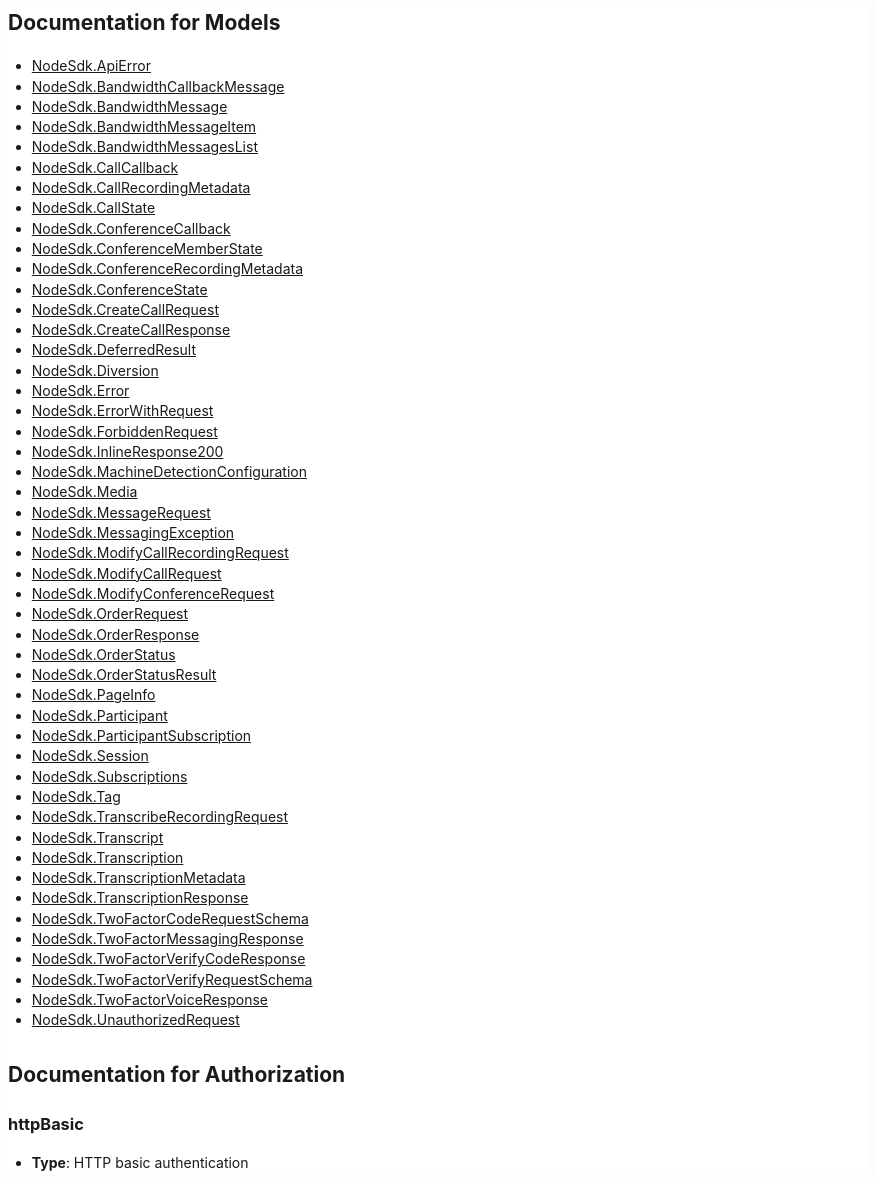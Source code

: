 
## Documentation for Models

 - [NodeSdk.ApiError](docs/ApiError.md)
 - [NodeSdk.BandwidthCallbackMessage](docs/BandwidthCallbackMessage.md)
 - [NodeSdk.BandwidthMessage](docs/BandwidthMessage.md)
 - [NodeSdk.BandwidthMessageItem](docs/BandwidthMessageItem.md)
 - [NodeSdk.BandwidthMessagesList](docs/BandwidthMessagesList.md)
 - [NodeSdk.CallCallback](docs/CallCallback.md)
 - [NodeSdk.CallRecordingMetadata](docs/CallRecordingMetadata.md)
 - [NodeSdk.CallState](docs/CallState.md)
 - [NodeSdk.ConferenceCallback](docs/ConferenceCallback.md)
 - [NodeSdk.ConferenceMemberState](docs/ConferenceMemberState.md)
 - [NodeSdk.ConferenceRecordingMetadata](docs/ConferenceRecordingMetadata.md)
 - [NodeSdk.ConferenceState](docs/ConferenceState.md)
 - [NodeSdk.CreateCallRequest](docs/CreateCallRequest.md)
 - [NodeSdk.CreateCallResponse](docs/CreateCallResponse.md)
 - [NodeSdk.DeferredResult](docs/DeferredResult.md)
 - [NodeSdk.Diversion](docs/Diversion.md)
 - [NodeSdk.Error](docs/Error.md)
 - [NodeSdk.ErrorWithRequest](docs/ErrorWithRequest.md)
 - [NodeSdk.ForbiddenRequest](docs/ForbiddenRequest.md)
 - [NodeSdk.InlineResponse200](docs/InlineResponse200.md)
 - [NodeSdk.MachineDetectionConfiguration](docs/MachineDetectionConfiguration.md)
 - [NodeSdk.Media](docs/Media.md)
 - [NodeSdk.MessageRequest](docs/MessageRequest.md)
 - [NodeSdk.MessagingException](docs/MessagingException.md)
 - [NodeSdk.ModifyCallRecordingRequest](docs/ModifyCallRecordingRequest.md)
 - [NodeSdk.ModifyCallRequest](docs/ModifyCallRequest.md)
 - [NodeSdk.ModifyConferenceRequest](docs/ModifyConferenceRequest.md)
 - [NodeSdk.OrderRequest](docs/OrderRequest.md)
 - [NodeSdk.OrderResponse](docs/OrderResponse.md)
 - [NodeSdk.OrderStatus](docs/OrderStatus.md)
 - [NodeSdk.OrderStatusResult](docs/OrderStatusResult.md)
 - [NodeSdk.PageInfo](docs/PageInfo.md)
 - [NodeSdk.Participant](docs/Participant.md)
 - [NodeSdk.ParticipantSubscription](docs/ParticipantSubscription.md)
 - [NodeSdk.Session](docs/Session.md)
 - [NodeSdk.Subscriptions](docs/Subscriptions.md)
 - [NodeSdk.Tag](docs/Tag.md)
 - [NodeSdk.TranscribeRecordingRequest](docs/TranscribeRecordingRequest.md)
 - [NodeSdk.Transcript](docs/Transcript.md)
 - [NodeSdk.Transcription](docs/Transcription.md)
 - [NodeSdk.TranscriptionMetadata](docs/TranscriptionMetadata.md)
 - [NodeSdk.TranscriptionResponse](docs/TranscriptionResponse.md)
 - [NodeSdk.TwoFactorCodeRequestSchema](docs/TwoFactorCodeRequestSchema.md)
 - [NodeSdk.TwoFactorMessagingResponse](docs/TwoFactorMessagingResponse.md)
 - [NodeSdk.TwoFactorVerifyCodeResponse](docs/TwoFactorVerifyCodeResponse.md)
 - [NodeSdk.TwoFactorVerifyRequestSchema](docs/TwoFactorVerifyRequestSchema.md)
 - [NodeSdk.TwoFactorVoiceResponse](docs/TwoFactorVoiceResponse.md)
 - [NodeSdk.UnauthorizedRequest](docs/UnauthorizedRequest.md)


## Documentation for Authorization



### httpBasic

- **Type**: HTTP basic authentication

